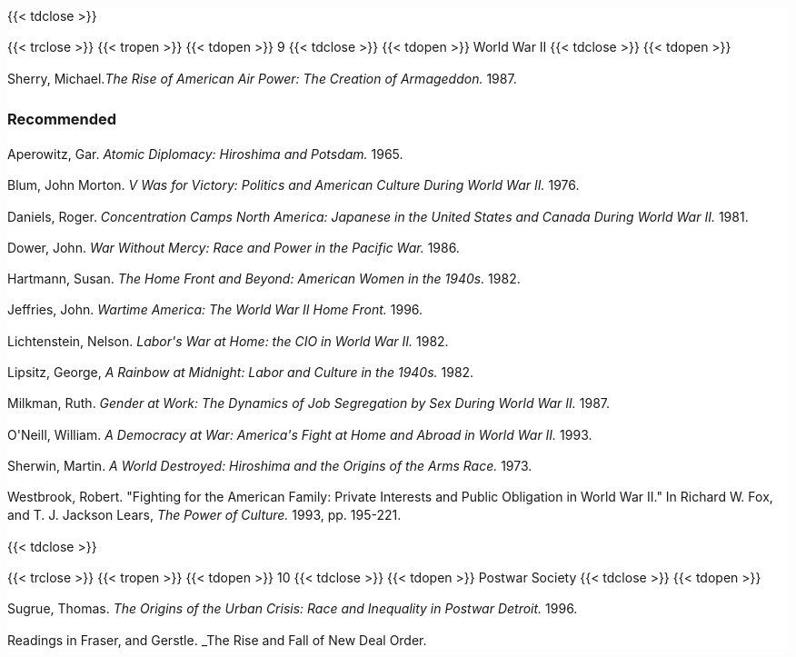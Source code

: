 
{{< tdclose >}}

{{< trclose >}}
{{< tropen >}}
{{< tdopen >}}
9
{{< tdclose >}}
{{< tdopen >}}
World War II
{{< tdclose >}}
{{< tdopen >}}


Sherry, Michael._The Rise of American Air Power: The Creation of Armageddon._ 1987.

### Recommended

Aperowitz, Gar. _Atomic Diplomacy: Hiroshima and Potsdam._ 1965.  
  
Blum, John Morton. _V Was for Victory: Politics and American Culture During World War II._ 1976.  
  
Daniels, Roger. _Concentration Camps North America: Japanese in the United States and Canada During World War II._ 1981.  
  
Dower, John. _War Without Mercy: Race and Power in the Pacific War._ 1986.  
  
Hartmann, Susan. _The Home Front and Beyond: American Women in the 1940s._ 1982.  
  
Jeffries, John. _Wartime America: The World War II Home Front._ 1996.  
  
Lichtenstein, Nelson. _Labor's War at Home: the CIO in World War II._ 1982.  
  
Lipsitz, George, _A Rainbow at Midnight: Labor and Culture in the 1940s._ 1982.  
  
Milkman, Ruth. _Gender at Work: The Dynamics of Job Segregation by Sex During World War II._ 1987.  
  
O'Neill, William. _A Democracy at War: America's Fight at Home and Abroad in World War II._ 1993.  
  
Sherwin, Martin. _A World Destroyed: Hiroshima and the Origins of the Arms Race._ 1973.  
  
Westbrook, Robert. "Fighting for the American Family: Private Interests and Public Obligation in World War II." In Richard W. Fox, and T. J. Jackson Lears, _The Power of Culture._ 1993, pp. 195-221.


{{< tdclose >}}

{{< trclose >}}
{{< tropen >}}
{{< tdopen >}}
10
{{< tdclose >}}
{{< tdopen >}}
Postwar Society
{{< tdclose >}}
{{< tdopen >}}


Sugrue, Thomas. _The Origins of the Urban Crisis: Race and Inequality in Postwar Detroit._ 1996.

Readings in Fraser, and Gerstle. _The Rise and Fall of New Deal Order.  
  